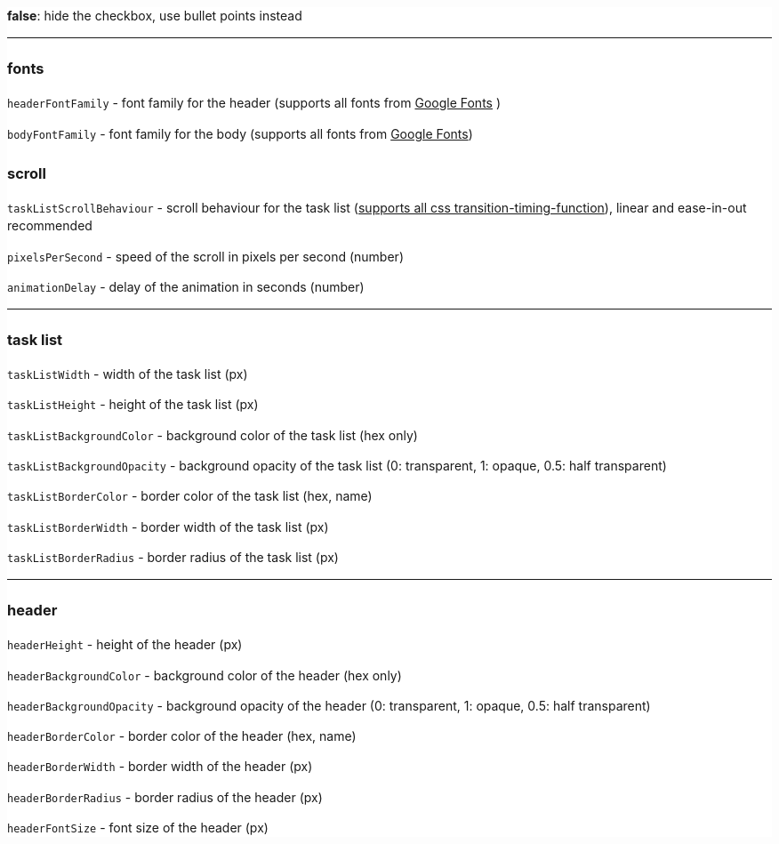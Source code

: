 **false**: hide the checkbox, use bullet points instead

---

### fonts

`headerFontFamily` - font family for the header \(supports all fonts from [Google Fonts](https://fonts.google.com/) \)

`bodyFontFamily` - font family for the body \(supports all fonts from [Google Fonts](https://fonts.google.com/)\)

### scroll

`taskListScrollBehaviour` - scroll behaviour for the task list \([supports all css transition-timing-function](https://www.w3schools.com/css/css3_transitions.asp)\), linear and ease-in-out recommended

`pixelsPerSecond` - speed of the scroll in pixels per second (number)

`animationDelay` - delay of the animation in seconds (number)

---

### task list

`taskListWidth` - width of the task list (px)

`taskListHeight` - height of the task list (px)

`taskListBackgroundColor` - background color of the task list (hex only)

`taskListBackgroundOpacity` - background opacity of the task list (0: transparent, 1: opaque, 0.5: half transparent)

`taskListBorderColor` - border color of the task list (hex, name)

`taskListBorderWidth` - border width of the task list (px)

`taskListBorderRadius` - border radius of the task list (px)

---

### header

`headerHeight` - height of the header (px)

`headerBackgroundColor` - background color of the header (hex only)

`headerBackgroundOpacity` - background opacity of the header (0: transparent, 1: opaque, 0.5: half transparent)

`headerBorderColor` - border color of the header (hex, name)

`headerBorderWidth` - border width of the header (px)

`headerBorderRadius` - border radius of the header (px)

`headerFontSize` - font size of the header (px)
